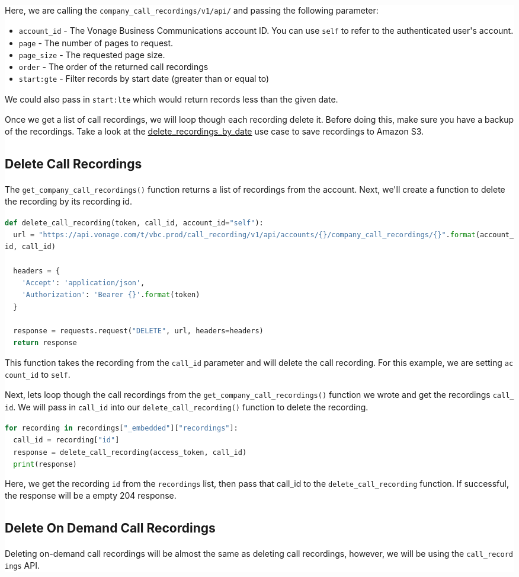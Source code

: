 Here, we are calling the `company_call_recordings/v1/api/` and passing the following parameter:

* `account_id` - The Vonage Business Communications account ID. You can use `self` to refer to the authenticated user's account.
* `page` - The number of pages to request.
* `page_size` - The requested page size.
* `order` - The order of the returned call recordings
* `start:gte` - Filter records by start date (greater than or equal to)

We could also pass in `start:lte` which would return records less than the given date.

Once we get a list of call recordings, we will loop though each recording delete it. Before doing this, make sure you have a backup of the recordings. Take a look at the [delete_recordings_by_date](/use-cases/call-recording-to-s3) use case to save recordings to Amazon S3.

## Delete Call Recordings

The `get_company_call_recordings()` function returns a list of recordings from the account. Next, we'll create a function to delete the recording by its recording id.

```python
def delete_call_recording(token, call_id, account_id="self"):
  url = "https://api.vonage.com/t/vbc.prod/call_recording/v1/api/accounts/{}/company_call_recordings/{}".format(account_id, call_id)

  headers = {
    'Accept': 'application/json',
    'Authorization': 'Bearer {}'.format(token)
  }

  response = requests.request("DELETE", url, headers=headers)
  return response
```

This function takes the recording from the `call_id` parameter and will delete the call recording. For this example, we are setting `account_id` to `self`.

Next, lets loop though the call recordings from the `get_company_call_recordings()` function we wrote and get the recordings `call_id`. We will pass in `call_id` into our `delete_call_recording()` function to delete the recording.

```python
for recording in recordings["_embedded"]["recordings"]:
  call_id = recording["id"]
  response = delete_call_recording(access_token, call_id)
  print(response)
```

Here, we get the recording `id` from the `recordings` list, then pass that call_id to the `delete_call_recording` function. If successful, the response will be a empty 204 response.

## Delete On Demand Call Recordings

Deleting on-demand call recordings will be almost the same as deleting call recordings, however, we will be using the `call_recordings` API.
